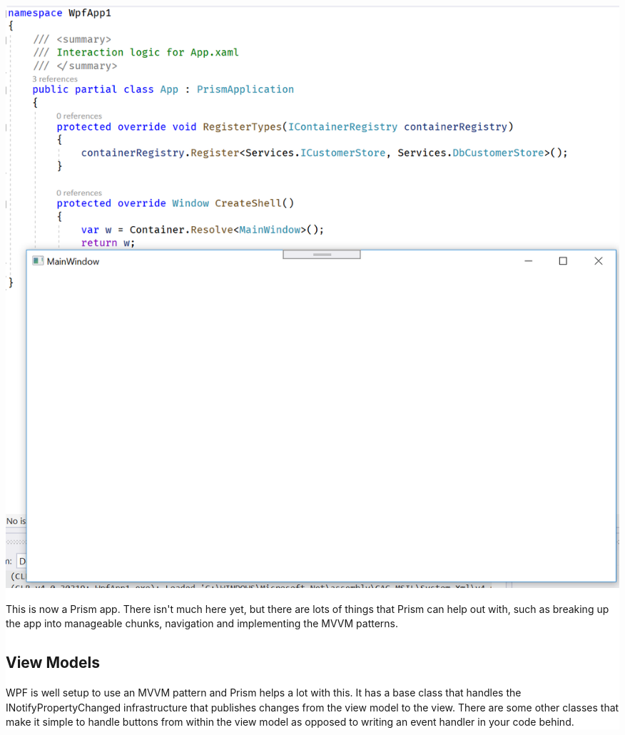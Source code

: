 ![First Run of App](images/FirstRun.PNG)

This is now a Prism app. There isn't much here yet, but there are lots of things that Prism can help out with, such as breaking up the app into manageable chunks, navigation and implementing the MVVM patterns.

## View Models

WPF is well setup to use an MVVM pattern and Prism helps a lot with this. It has a base class that handles the INotifyPropertyChanged infrastructure that publishes changes from the view model to the view. There are some other classes that make it simple to handle buttons from within the view model as opposed to writing an event handler in your code behind.
